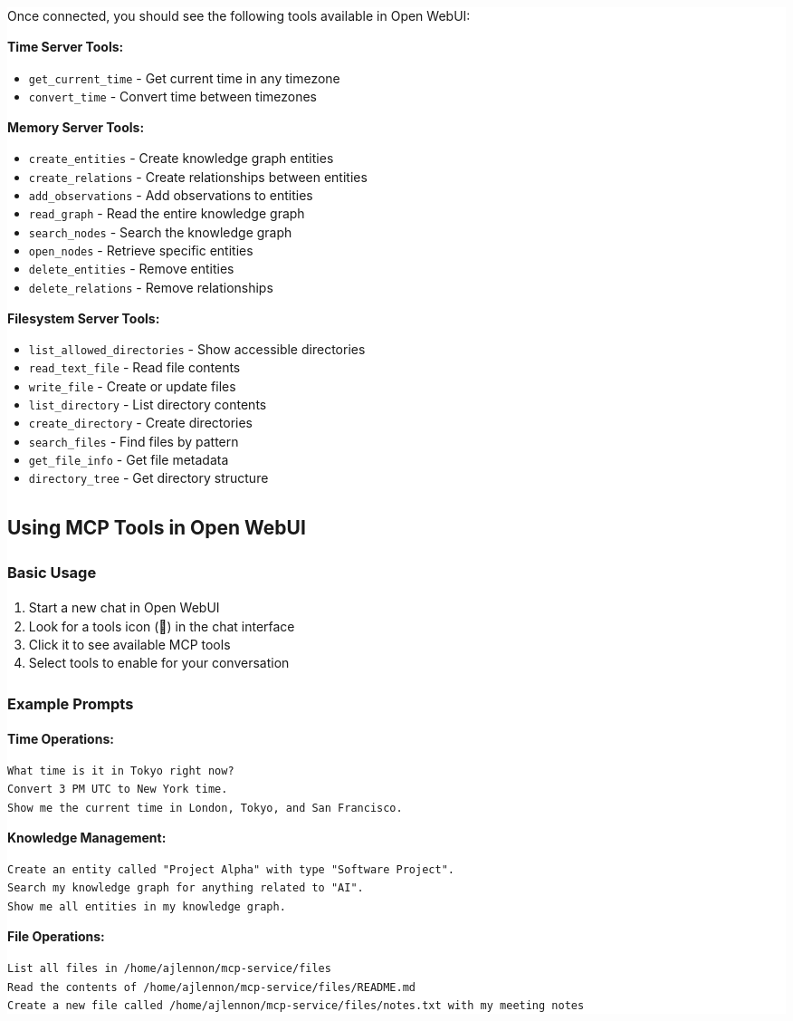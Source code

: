 Once connected, you should see the following tools available in Open WebUI:

**Time Server Tools:**
- `get_current_time` - Get current time in any timezone
- `convert_time` - Convert time between timezones

**Memory Server Tools:**
- `create_entities` - Create knowledge graph entities
- `create_relations` - Create relationships between entities
- `add_observations` - Add observations to entities
- `read_graph` - Read the entire knowledge graph
- `search_nodes` - Search the knowledge graph
- `open_nodes` - Retrieve specific entities
- `delete_entities` - Remove entities
- `delete_relations` - Remove relationships

**Filesystem Server Tools:**
- `list_allowed_directories` - Show accessible directories
- `read_text_file` - Read file contents
- `write_file` - Create or update files
- `list_directory` - List directory contents
- `create_directory` - Create directories
- `search_files` - Find files by pattern
- `get_file_info` - Get file metadata
- `directory_tree` - Get directory structure

## Using MCP Tools in Open WebUI

### Basic Usage

1. Start a new chat in Open WebUI
2. Look for a tools icon (🔧) in the chat interface
3. Click it to see available MCP tools
4. Select tools to enable for your conversation

### Example Prompts

**Time Operations:**
```
What time is it in Tokyo right now?
Convert 3 PM UTC to New York time.
Show me the current time in London, Tokyo, and San Francisco.
```

**Knowledge Management:**
```
Create an entity called "Project Alpha" with type "Software Project".
Search my knowledge graph for anything related to "AI".
Show me all entities in my knowledge graph.
```

**File Operations:**
```
List all files in /home/ajlennon/mcp-service/files
Read the contents of /home/ajlennon/mcp-service/files/README.md
Create a new file called /home/ajlennon/mcp-service/files/notes.txt with my meeting notes
```
